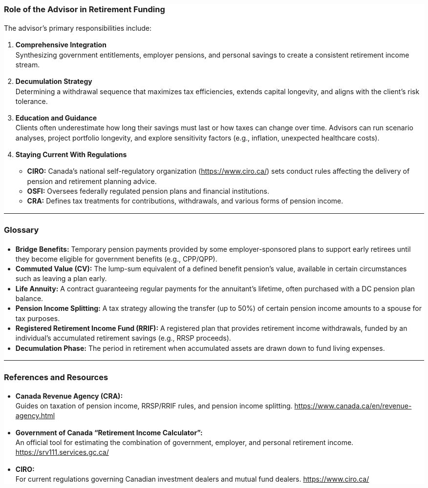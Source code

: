 
### Role of the Advisor in Retirement Funding

The advisor’s primary responsibilities include:

1. **Comprehensive Integration**  
   Synthesizing government entitlements, employer pensions, and personal savings to create a consistent retirement income stream.

2. **Decumulation Strategy**  
   Determining a withdrawal sequence that maximizes tax efficiencies, extends capital longevity, and aligns with the client’s risk tolerance.

3. **Education and Guidance**  
   Clients often underestimate how long their savings must last or how taxes can change over time. Advisors can run scenario analyses, project portfolio longevity, and explore sensitivity factors (e.g., inflation, unexpected healthcare costs).

4. **Staying Current With Regulations**  
   - **CIRO:** Canada’s national self-regulatory organization (<https://www.ciro.ca/>) sets conduct rules affecting the delivery of pension and retirement planning advice.  
   - **OSFI:** Oversees federally regulated pension plans and financial institutions.  
   - **CRA:** Defines tax treatments for contributions, withdrawals, and various forms of pension income.

---

### Glossary

- **Bridge Benefits:** Temporary pension payments provided by some employer-sponsored plans to support early retirees until they become eligible for government benefits (e.g., CPP/QPP).  
- **Commuted Value (CV):** The lump-sum equivalent of a defined benefit pension’s value, available in certain circumstances such as leaving a plan early.  
- **Life Annuity:** A contract guaranteeing regular payments for the annuitant’s lifetime, often purchased with a DC pension plan balance.  
- **Pension Income Splitting:** A tax strategy allowing the transfer (up to 50%) of certain pension income amounts to a spouse for tax purposes.  
- **Registered Retirement Income Fund (RRIF):** A registered plan that provides retirement income withdrawals, funded by an individual’s accumulated retirement savings (e.g., RRSP proceeds).  
- **Decumulation Phase:** The period in retirement when accumulated assets are drawn down to fund living expenses.

---

### References and Resources

- **Canada Revenue Agency (CRA):**  
  Guides on taxation of pension income, RRSP/RRIF rules, and pension income splitting. <https://www.canada.ca/en/revenue-agency.html>  

- **Government of Canada “Retirement Income Calculator”:**  
  An official tool for estimating the combination of government, employer, and personal retirement income. <https://srv111.services.gc.ca/>  

- **CIRO:**  
  For current regulations governing Canadian investment dealers and mutual fund dealers. <https://www.ciro.ca/>  

